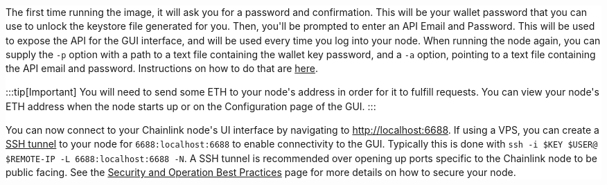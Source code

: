The first time running the image, it will ask you for a password and confirmation. This will be your wallet password that you can use to unlock the keystore file generated for you. Then, you'll be prompted to enter an API Email and Password. This will be used to expose the API for the GUI interface, and will be used every time you log into your node. When running the node again, you can supply the `-p` option with a path to a text file containing the wallet key password, and a `-a` option, pointing to a text file containing the API email and password. Instructions on how to do that are [here](/chainlink-nodes/miscellaneous/#use-password-and-api-files-on-startup).

:::tip[Important]
You will need to send some ETH to your node's address in order for it to fulfill requests. You can view your node's ETH address when the node starts up or on the Configuration page of the GUI.
:::

You can now connect to your Chainlink node's UI interface by navigating to [http://localhost:6688](http://localhost:6688). If using a VPS, you can create a [SSH tunnel](https://www.howtogeek.com/168145/how-to-use-ssh-tunneling/) to your node for `6688:localhost:6688` to enable connectivity to the GUI. Typically this is done with `ssh -i $KEY $USER@$REMOTE-IP -L 6688:localhost:6688 -N`. A SSH tunnel is recommended over opening up ports specific to the Chainlink node to be public facing. See the [Security and Operation Best Practices](/chainlink-nodes/best-security-practices/) page for more details on how to secure your node.
